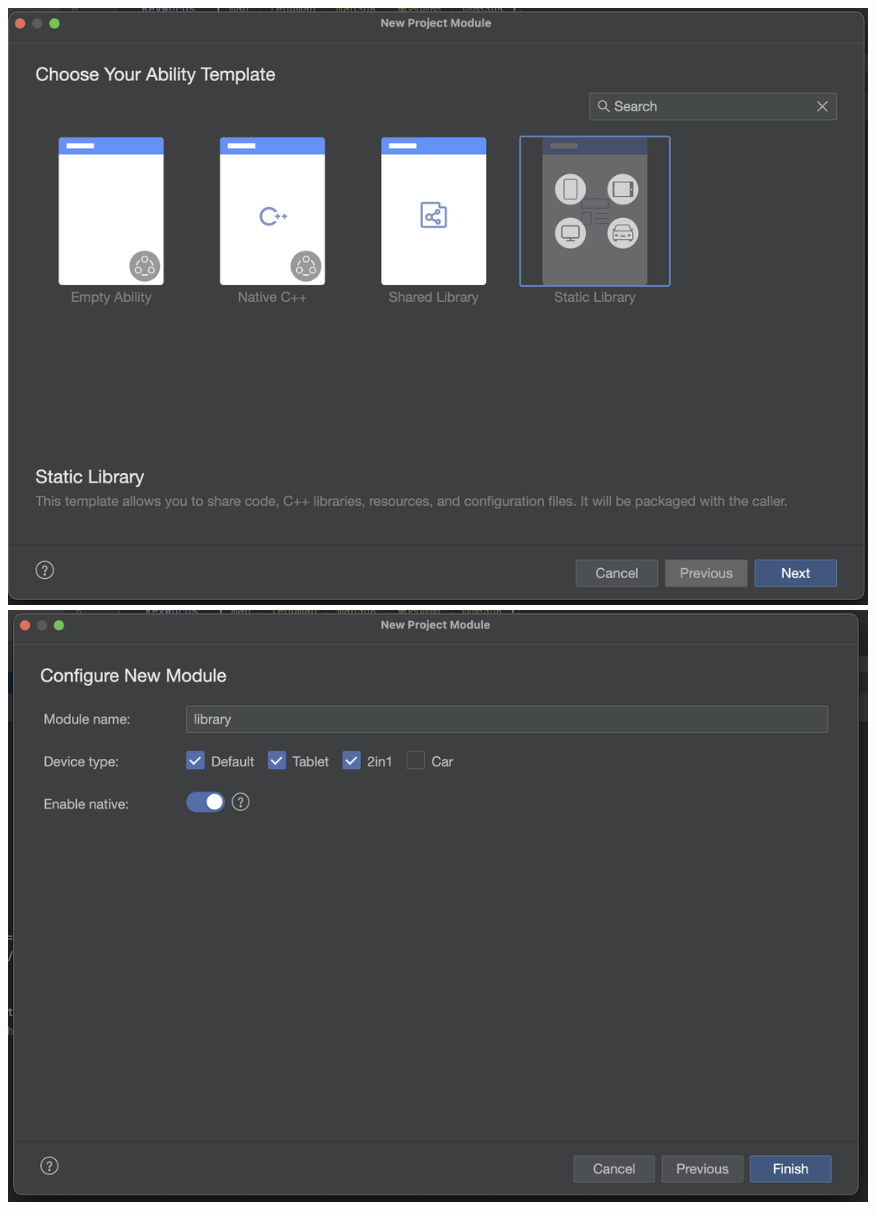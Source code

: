 ​![截屏 2025-02-23 16.16.17](/images/assets/har_buuild/截屏2025-02-23%2016.16.17-20250223081631-emrcp2r.png)​![截屏 2025-02-23 16.17.10](/images/assets/har_buuild/截屏2025-02-23%2016.17.10-20250223081736-i4mo6l6.png)​

